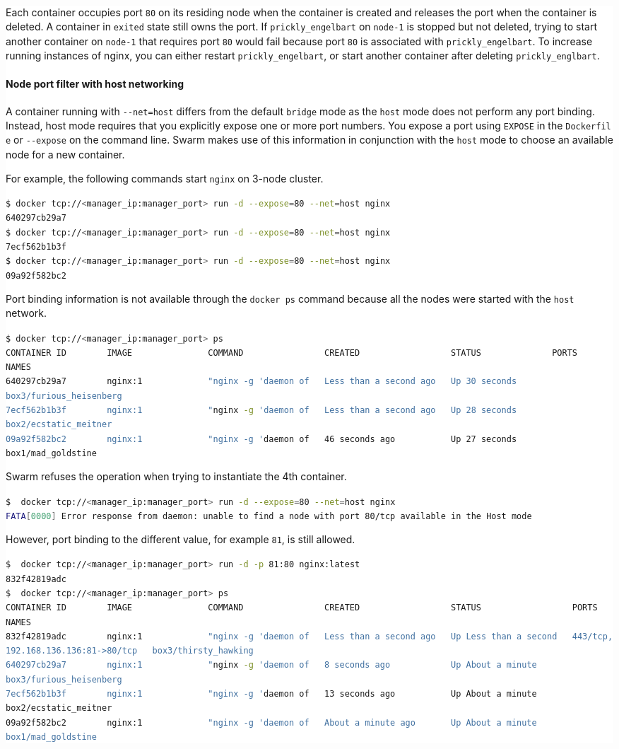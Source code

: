 Each container occupies port `80` on its residing node when the container is created and releases the port when the container is deleted. A container in `exited` state still owns the port. If `prickly_engelbart` on `node-1` is stopped but not deleted, trying to start another container on `node-1` that requires port `80` would fail because port `80` is associated with `prickly_engelbart`. To increase running instances of nginx, you can either restart `prickly_engelbart`, or start another container after deleting `prickly_englbart`.

#### Node port filter with host networking

A container running with `--net=host` differs from the default `bridge` mode as the `host` mode does not perform any port binding. Instead, host mode requires that you explicitly expose one or more port numbers. You expose a port using `EXPOSE` in the `Dockerfile` or `--expose` on the command line. Swarm makes use of this information in conjunction with the `host` mode to choose an available node for a new container.

For example, the following commands start `nginx` on 3-node cluster.

```bash
$ docker tcp://<manager_ip:manager_port> run -d --expose=80 --net=host nginx
640297cb29a7
$ docker tcp://<manager_ip:manager_port> run -d --expose=80 --net=host nginx
7ecf562b1b3f
$ docker tcp://<manager_ip:manager_port> run -d --expose=80 --net=host nginx
09a92f582bc2
```

Port binding information is not available through the `docker ps` command because all the nodes were started with the `host` network.

```bash
$ docker tcp://<manager_ip:manager_port> ps
CONTAINER ID        IMAGE               COMMAND                CREATED                  STATUS              PORTS               NAMES
640297cb29a7        nginx:1             "nginx -g 'daemon of   Less than a second ago   Up 30 seconds                           box3/furious_heisenberg
7ecf562b1b3f        nginx:1             "nginx -g 'daemon of   Less than a second ago   Up 28 seconds                           box2/ecstatic_meitner
09a92f582bc2        nginx:1             "nginx -g 'daemon of   46 seconds ago           Up 27 seconds                           box1/mad_goldstine
```

Swarm refuses the operation when trying to instantiate the 4th container.

```bash
$  docker tcp://<manager_ip:manager_port> run -d --expose=80 --net=host nginx
FATA[0000] Error response from daemon: unable to find a node with port 80/tcp available in the Host mode
```

However, port binding to the different value, for example `81`, is still allowed.

```bash
$  docker tcp://<manager_ip:manager_port> run -d -p 81:80 nginx:latest
832f42819adc
$  docker tcp://<manager_ip:manager_port> ps
CONTAINER ID        IMAGE               COMMAND                CREATED                  STATUS                  PORTS                                 NAMES
832f42819adc        nginx:1             "nginx -g 'daemon of   Less than a second ago   Up Less than a second   443/tcp, 192.168.136.136:81->80/tcp   box3/thirsty_hawking
640297cb29a7        nginx:1             "nginx -g 'daemon of   8 seconds ago            Up About a minute                                             box3/furious_heisenberg
7ecf562b1b3f        nginx:1             "nginx -g 'daemon of   13 seconds ago           Up About a minute                                             box2/ecstatic_meitner
09a92f582bc2        nginx:1             "nginx -g 'daemon of   About a minute ago       Up About a minute                                             box1/mad_goldstine
```
